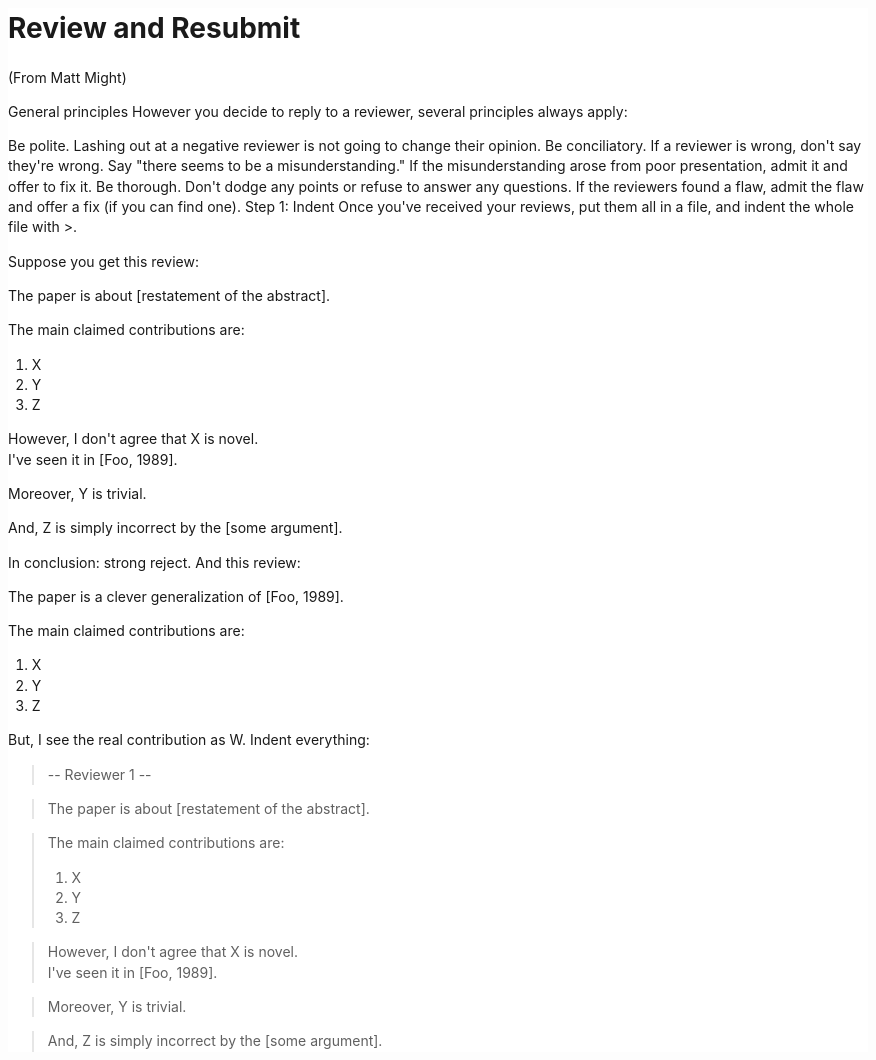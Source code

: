 Review and Resubmit
===================

(From Matt Might) 

General principles
However you decide to reply to a reviewer, several principles always apply:

Be polite. Lashing out at a negative reviewer is not going to change their opinion.
Be conciliatory. If a reviewer is wrong, don't say they're wrong. Say "there seems to be a misunderstanding." If the misunderstanding arose from poor presentation, admit it and offer to fix it.
Be thorough. Don't dodge any points or refuse to answer any questions. If the reviewers found a flaw, admit the flaw and offer a fix (if you can find one).
Step 1: Indent
Once you've received your reviews, put them all in a file, and indent the whole file with >.

Suppose you get this review:

The paper is about [restatement of the abstract].

The main claimed contributions are:
1. X
2. Y
3. Z

However, I don't agree that X is novel.  
I've seen it in [Foo, 1989].

Moreover, Y is trivial.

And, Z is simply incorrect by the [some argument].

In conclusion: strong reject.
And this review:

The paper is a clever generalization of [Foo, 1989].

The main claimed contributions are:
1. X
2. Y
3. Z

But, I see the real contribution as W.
Indent everything:

> -- Reviewer 1 --

> The paper is about [restatement of the abstract].

> The main claimed contributions are:
> 1. X
> 2. Y
> 3. Z

> However, I don't agree that X is novel.  
> I've seen it in [Foo, 1989].

> Moreover, Y is trivial.

> And, Z is simply incorrect by the [some argument].
